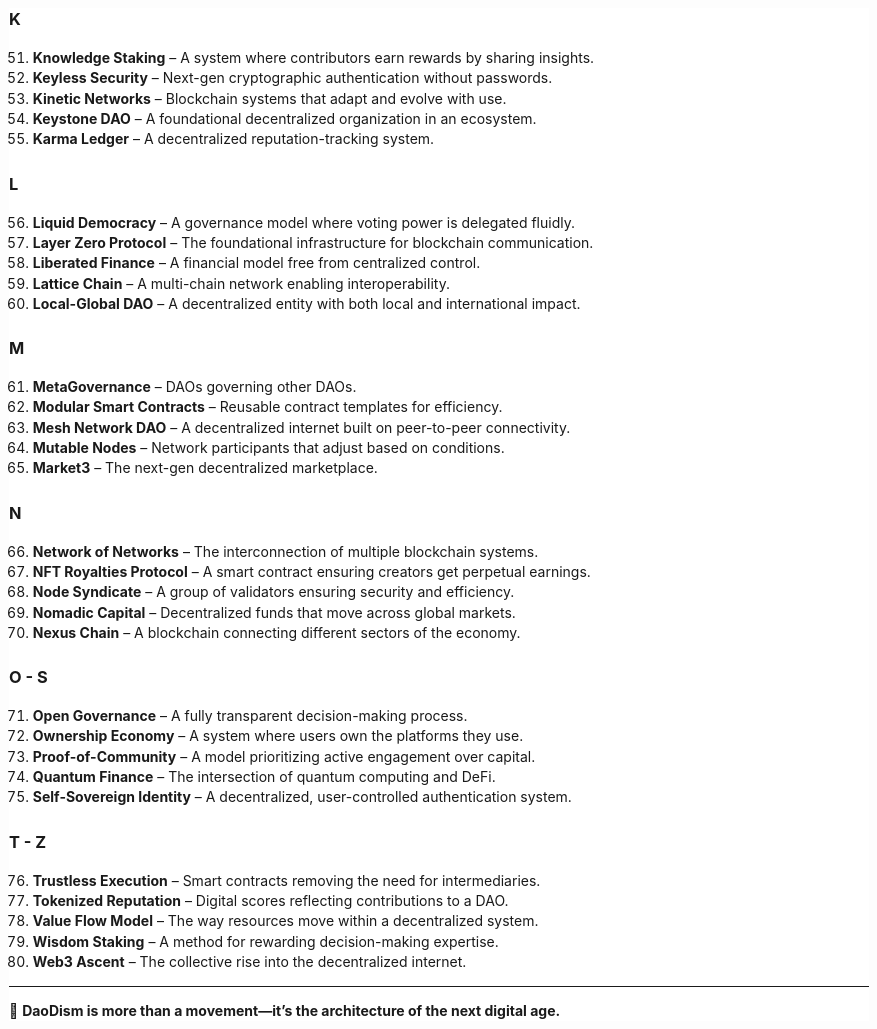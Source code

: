### **K**

51. **Knowledge Staking** – A system where contributors earn rewards by sharing insights.  
52. **Keyless Security** – Next-gen cryptographic authentication without passwords.  
53. **Kinetic Networks** – Blockchain systems that adapt and evolve with use.  
54. **Keystone DAO** – A foundational decentralized organization in an ecosystem.  
55. **Karma Ledger** – A decentralized reputation-tracking system.

### **L**

56. **Liquid Democracy** – A governance model where voting power is delegated fluidly.  
57. **Layer Zero Protocol** – The foundational infrastructure for blockchain communication.  
58. **Liberated Finance** – A financial model free from centralized control.  
59. **Lattice Chain** – A multi-chain network enabling interoperability.  
60. **Local-Global DAO** – A decentralized entity with both local and international impact.

### **M**

61. **MetaGovernance** – DAOs governing other DAOs.  
62. **Modular Smart Contracts** – Reusable contract templates for efficiency.  
63. **Mesh Network DAO** – A decentralized internet built on peer-to-peer connectivity.  
64. **Mutable Nodes** – Network participants that adjust based on conditions.  
65. **Market3** – The next-gen decentralized marketplace.

### **N**

66. **Network of Networks** – The interconnection of multiple blockchain systems.  
67. **NFT Royalties Protocol** – A smart contract ensuring creators get perpetual earnings.  
68. **Node Syndicate** – A group of validators ensuring security and efficiency.  
69. **Nomadic Capital** – Decentralized funds that move across global markets.  
70. **Nexus Chain** – A blockchain connecting different sectors of the economy.

### **O \- S**

71. **Open Governance** – A fully transparent decision-making process.  
72. **Ownership Economy** – A system where users own the platforms they use.  
73. **Proof-of-Community** – A model prioritizing active engagement over capital.  
74. **Quantum Finance** – The intersection of quantum computing and DeFi.  
75. **Self-Sovereign Identity** – A decentralized, user-controlled authentication system.

### **T \- Z**

76. **Trustless Execution** – Smart contracts removing the need for intermediaries.  
77. **Tokenized Reputation** – Digital scores reflecting contributions to a DAO.  
78. **Value Flow Model** – The way resources move within a decentralized system.  
79. **Wisdom Staking** – A method for rewarding decision-making expertise.  
80. **Web3 Ascent** – The collective rise into the decentralized internet.

---

🚀 **DaoDism is more than a movement—it’s the architecture of the next digital age.**